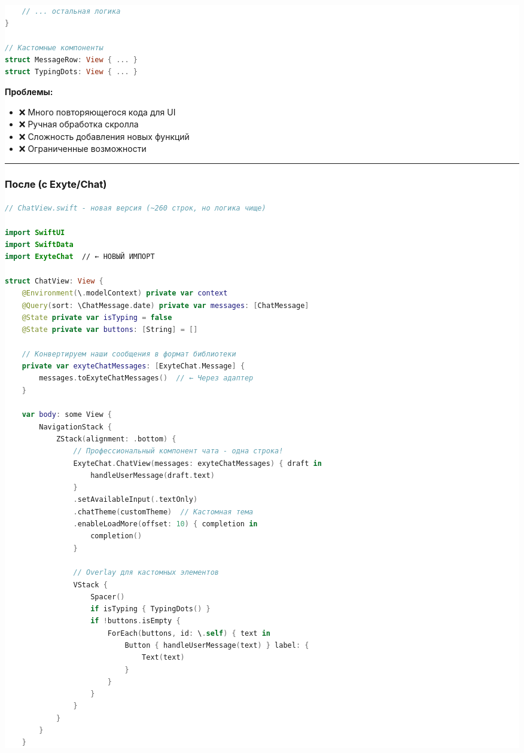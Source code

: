 ```swift
    // ... остальная логика
}

// Кастомные компоненты
struct MessageRow: View { ... }
struct TypingDots: View { ... }
```

**Проблемы:**
- ❌ Много повторяющегося кода для UI
- ❌ Ручная обработка скролла
- ❌ Сложность добавления новых функций
- ❌ Ограниченные возможности

---

### После (с Exyte/Chat)

```swift
// ChatView.swift - новая версия (~260 строк, но логика чище)

import SwiftUI
import SwiftData
import ExyteChat  // ← НОВЫЙ ИМПОРТ

struct ChatView: View {
    @Environment(\.modelContext) private var context
    @Query(sort: \ChatMessage.date) private var messages: [ChatMessage]
    @State private var isTyping = false
    @State private var buttons: [String] = []
    
    // Конвертируем наши сообщения в формат библиотеки
    private var exyteChatMessages: [ExyteChat.Message] {
        messages.toExyteChatMessages()  // ← Через адаптер
    }
    
    var body: some View {
        NavigationStack {
            ZStack(alignment: .bottom) {
                // Профессиональный компонент чата - одна строка!
                ExyteChat.ChatView(messages: exyteChatMessages) { draft in
                    handleUserMessage(draft.text)
                }
                .setAvailableInput(.textOnly)
                .chatTheme(customTheme)  // Кастомная тема
                .enableLoadMore(offset: 10) { completion in
                    completion()
                }
                
                // Overlay для кастомных элементов
                VStack {
                    Spacer()
                    if isTyping { TypingDots() }
                    if !buttons.isEmpty {
                        ForEach(buttons, id: \.self) { text in
                            Button { handleUserMessage(text) } label: {
                                Text(text)
                            }
                        }
                    }
                }
            }
        }
    }
```